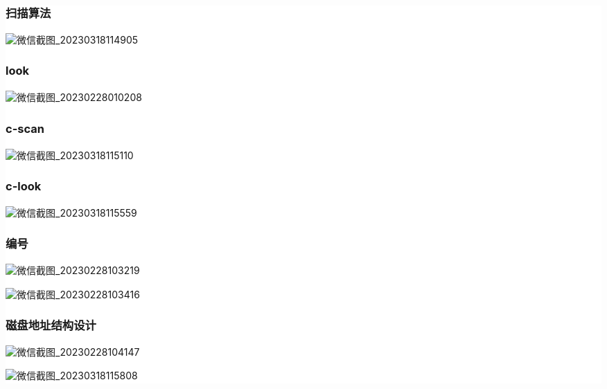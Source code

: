 


### 扫描算法

![微信截图_20230318114905](https://gitee.com/hongshenghyj/picture/raw/master/img/%E5%BE%AE%E4%BF%A1%E6%88%AA%E5%9B%BE_20230318114905.png)





### look

![微信截图_20230228010208](https://gitee.com/hongshenghyj/picture/raw/master/img/%E5%BE%AE%E4%BF%A1%E6%88%AA%E5%9B%BE_20230228010208.png)





### c-scan

![微信截图_20230318115110](https://gitee.com/hongshenghyj/picture/raw/master/img/%E5%BE%AE%E4%BF%A1%E6%88%AA%E5%9B%BE_20230318115110.png)







### c-look

![微信截图_20230318115559](https://gitee.com/hongshenghyj/picture/raw/master/img/%E5%BE%AE%E4%BF%A1%E6%88%AA%E5%9B%BE_20230318115559.png)







### 编号

![微信截图_20230228103219](https://gitee.com/hongshenghyj/picture/raw/master/img/%E5%BE%AE%E4%BF%A1%E6%88%AA%E5%9B%BE_20230228103219.png)







![微信截图_20230228103416](https://gitee.com/hongshenghyj/picture/raw/master/img/%E5%BE%AE%E4%BF%A1%E6%88%AA%E5%9B%BE_20230228103416.png)





### 磁盘地址结构设计

![微信截图_20230228104147](https://gitee.com/hongshenghyj/picture/raw/master/img/%E5%BE%AE%E4%BF%A1%E6%88%AA%E5%9B%BE_20230228104147.png)







![微信截图_20230318115808](https://gitee.com/hongshenghyj/picture/raw/master/img/%E5%BE%AE%E4%BF%A1%E6%88%AA%E5%9B%BE_20230318115808.png)
